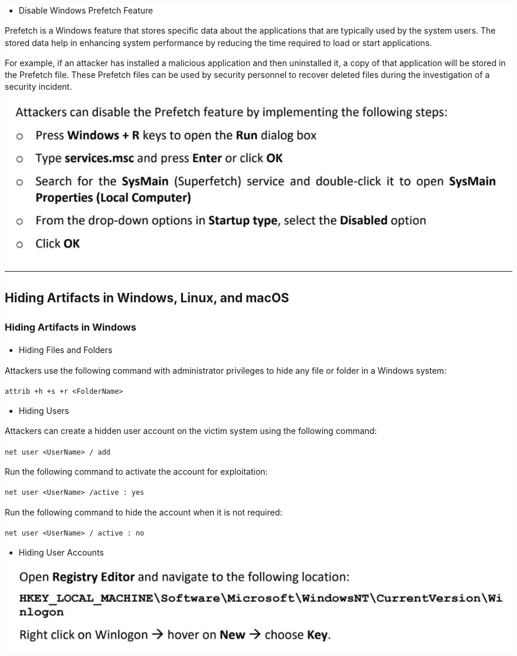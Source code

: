 * Disable Windows Prefetch Feature

Prefetch is a Windows feature that stores specific data about the applications that are typically used by the system users. The stored data help in enhancing system performance by reducing the time required to load or start applications.

For example, if an attacker has installed a malicious application and then uninstalled it, a copy of that application will be stored in the Prefetch file. These Prefetch files can be used by security personnel to recover deleted files during the investigation of a security incident.

![App Screenshot](https://github.com/rohit00712/CEHv12-Notes/blob/main/Module%206%20-%20System%20Hacking/Clearing%20Logs/images/21.PNG)

-------------------------------------------------------

## Hiding Artifacts in Windows, Linux, and macOS

### Hiding Artifacts in Windows

* Hiding Files and Folders

Attackers use the following command with administrator privileges to hide any file or folder in a Windows system:

`attrib +h +s +r <FolderName>`

* Hiding Users

Attackers can create a hidden user account on the victim system using the following command:

`net user <UserName> / add`

Run the following command to activate the account for exploitation:

`net user <UserName> /active : yes`

Run the following command to hide the account when it is not required:

`net user <UserName> / active : no`

* Hiding User Accounts

![App Screenshot](https://github.com/rohit00712/CEHv12-Notes/blob/main/Module%206%20-%20System%20Hacking/Clearing%20Logs/images/9.PNG)
